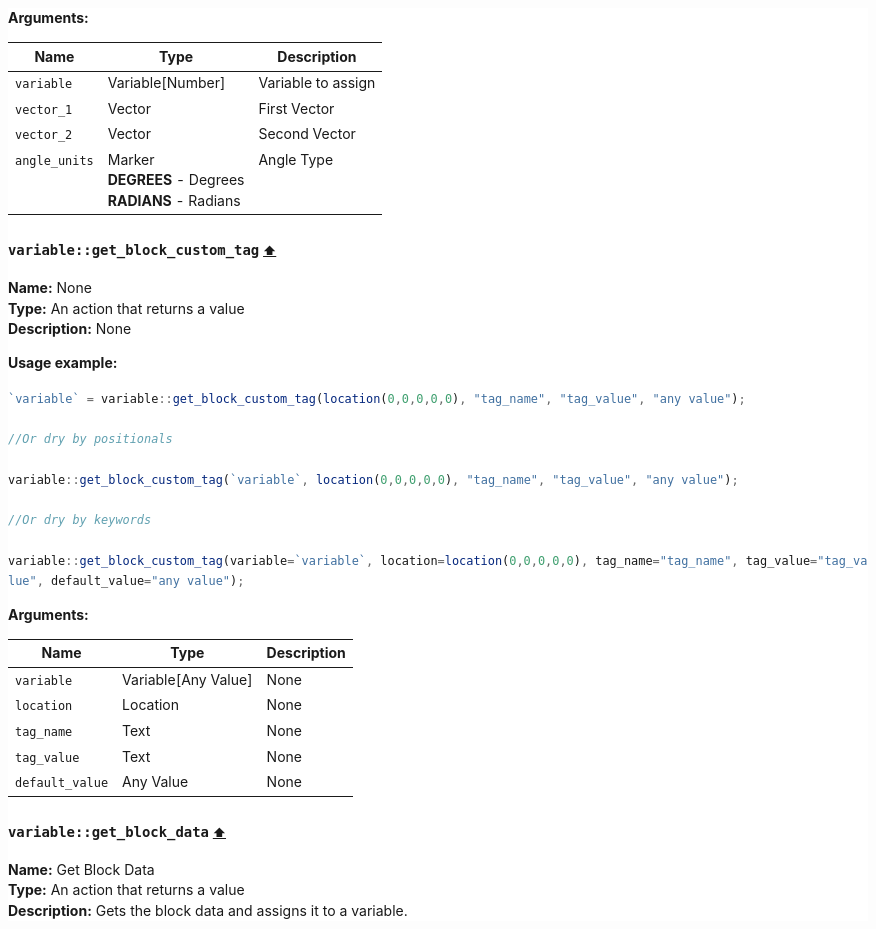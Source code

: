 **Arguments:**

| **Name**      | **Type**                                                   | **Description**    |
| ------------- | ---------------------------------------------------------- | ------------------ |
| `variable`    | Variable\[Number\]                                         | Variable to assign |
| `vector_1`    | Vector                                                     | First Vector       |
| `vector_2`    | Vector                                                     | Second Vector      |
| `angle_units` | Marker<br/>**DEGREES** - Degrees<br/>**RADIANS** - Radians | Angle Type         |
<h3 id=set_variable_get_block_custom_tag>
  <code>variable::get_block_custom_tag</code>
  <a href="#" style="font-size: 12px; margin-left:">⬆️</a>
</h3>

**Name:** None\
**Type:** An action that returns a value\
**Description:** None

**Usage example:** 
```ts
`variable` = variable::get_block_custom_tag(location(0,0,0,0,0), "tag_name", "tag_value", "any value");

//Or dry by positionals

variable::get_block_custom_tag(`variable`, location(0,0,0,0,0), "tag_name", "tag_value", "any value");

//Or dry by keywords

variable::get_block_custom_tag(variable=`variable`, location=location(0,0,0,0,0), tag_name="tag_name", tag_value="tag_value", default_value="any value");
```

**Arguments:**

| **Name**        | **Type**              | **Description** |
| --------------- | --------------------- | --------------- |
| `variable`      | Variable\[Any Value\] | None            |
| `location`      | Location              | None            |
| `tag_name`      | Text                  | None            |
| `tag_value`     | Text                  | None            |
| `default_value` | Any Value             | None            |
<h3 id=set_variable_get_block_data>
  <code>variable::get_block_data</code>
  <a href="#" style="font-size: 12px; margin-left:">⬆️</a>
</h3>

**Name:** Get Block Data\
**Type:** An action that returns a value\
**Description:** Gets the block data and assigns it to a variable.
